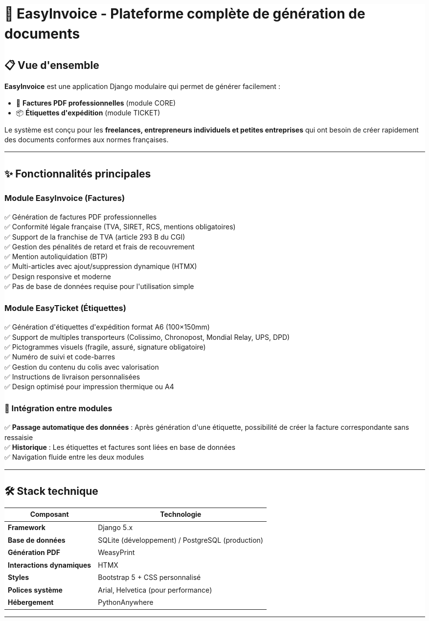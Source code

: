 # 🚀 EasyInvoice - Plateforme complète de génération de documents

## 📋 Vue d'ensemble

**EasyInvoice** est une application Django modulaire qui permet de générer facilement :
- 📄 **Factures PDF professionnelles** (module CORE)
- 📦 **Étiquettes d'expédition** (module TICKET)

Le système est conçu pour les **freelances, entrepreneurs individuels et petites entreprises** qui ont besoin de créer rapidement des documents conformes aux normes françaises.

---

## ✨ Fonctionnalités principales

### Module EasyInvoice (Factures)
✅ Génération de factures PDF professionnelles  
✅ Conformité légale française (TVA, SIRET, RCS, mentions obligatoires)  
✅ Support de la franchise de TVA (article 293 B du CGI)  
✅ Gestion des pénalités de retard et frais de recouvrement  
✅ Mention autoliquidation (BTP)  
✅ Multi-articles avec ajout/suppression dynamique (HTMX)  
✅ Design responsive et moderne  
✅ Pas de base de données requise pour l'utilisation simple  

### Module EasyTicket (Étiquettes)
✅ Génération d'étiquettes d'expédition format A6 (100×150mm)  
✅ Support de multiples transporteurs (Colissimo, Chronopost, Mondial Relay, UPS, DPD)  
✅ Pictogrammes visuels (fragile, assuré, signature obligatoire)  
✅ Numéro de suivi et code-barres  
✅ Gestion du contenu du colis avec valorisation  
✅ Instructions de livraison personnalisées  
✅ Design optimisé pour impression thermique ou A4  

### 🔗 Intégration entre modules
✅ **Passage automatique des données** : Après génération d'une étiquette, possibilité de créer la facture correspondante sans ressaisie  
✅ **Historique** : Les étiquettes et factures sont liées en base de données  
✅ Navigation fluide entre les deux modules  

---

## 🛠️ Stack technique

| Composant | Technologie |
|-----------|-------------|
| **Framework** | Django 5.x |
| **Base de données** | SQLite (développement) / PostgreSQL (production) |
| **Génération PDF** | WeasyPrint |
| **Interactions dynamiques** | HTMX |
| **Styles** | Bootstrap 5 + CSS personnalisé |
| **Polices système** | Arial, Helvetica (pour performance) |
| **Hébergement** | PythonAnywhere |

---